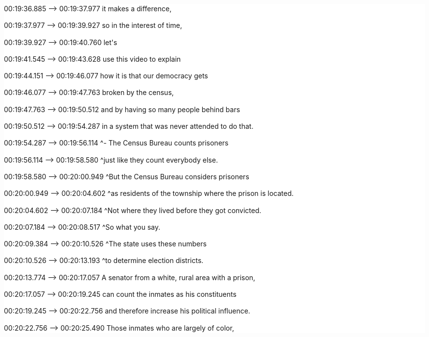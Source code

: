 00:19:36.885 --> 00:19:37.977
it makes a difference,

00:19:37.977 --> 00:19:39.927
so in the interest of time,

00:19:39.927 --> 00:19:40.760
let's

00:19:41.545 --> 00:19:43.628
use this video to explain

00:19:44.151 --> 00:19:46.077
how it is that our democracy gets

00:19:46.077 --> 00:19:47.763
broken by the census,

00:19:47.763 --> 00:19:50.512
and by having so many people behind bars

00:19:50.512 --> 00:19:54.287
in a system that was never attended to do that.

00:19:54.287 --> 00:19:56.114
^- The Census Bureau counts prisoners

00:19:56.114 --> 00:19:58.580
^just like they count everybody else.

00:19:58.580 --> 00:20:00.949
^But the Census Bureau considers prisoners

00:20:00.949 --> 00:20:04.602
^as residents of the township where the prison is located.

00:20:04.602 --> 00:20:07.184
^Not where they lived before they got convicted.

00:20:07.184 --> 00:20:08.517
^So what you say.

00:20:09.384 --> 00:20:10.526
^The state uses these numbers

00:20:10.526 --> 00:20:13.193
^to determine election districts.

00:20:13.774 --> 00:20:17.057
A senator from a white, rural area with a prison,

00:20:17.057 --> 00:20:19.245
can count the inmates as his constituents

00:20:19.245 --> 00:20:22.756
and therefore increase his political influence.

00:20:22.756 --> 00:20:25.490
Those inmates who are largely of color,
